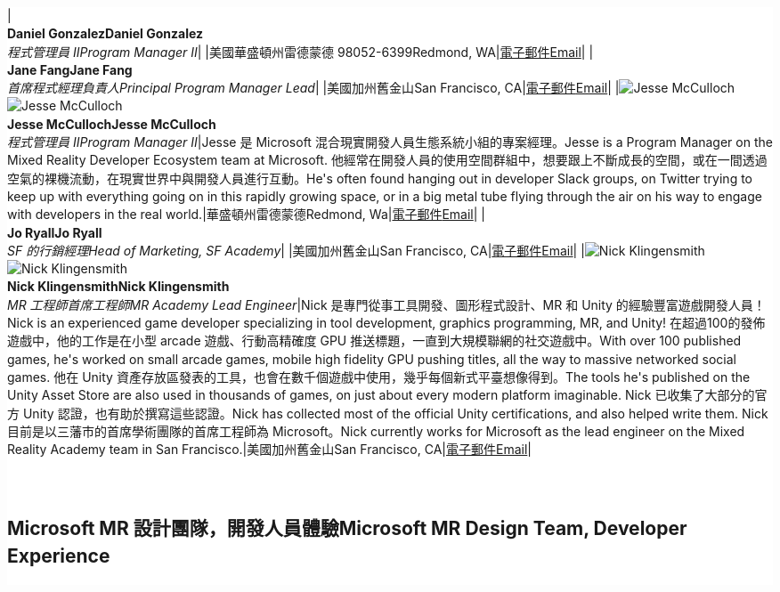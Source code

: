 |</br><span data-ttu-id="00bb9-160">**Daniel Gonzalez**</span><span class="sxs-lookup"><span data-stu-id="00bb9-160">**Daniel Gonzalez**</span></span></br><span data-ttu-id="00bb9-161">*程式管理員 II*</span><span class="sxs-lookup"><span data-stu-id="00bb9-161">*Program Manager II*</span></span>| |<span data-ttu-id="00bb9-162">美國華盛頓州雷德蒙德 98052-6399</span><span class="sxs-lookup"><span data-stu-id="00bb9-162">Redmond, WA</span></span>|[<span data-ttu-id="00bb9-163">電子郵件</span><span class="sxs-lookup"><span data-stu-id="00bb9-163">Email</span></span>](mailto:dgonza@microsoft.com)|
|</br><span data-ttu-id="00bb9-164">**Jane Fang**</span><span class="sxs-lookup"><span data-stu-id="00bb9-164">**Jane Fang**</span></span></br><span data-ttu-id="00bb9-165">*首席程式經理負責人*</span><span class="sxs-lookup"><span data-stu-id="00bb9-165">*Principal Program Manager Lead*</span></span>| |<span data-ttu-id="00bb9-166">美國加州舊金山</span><span class="sxs-lookup"><span data-stu-id="00bb9-166">San Francisco, CA</span></span>|[<span data-ttu-id="00bb9-167">電子郵件</span><span class="sxs-lookup"><span data-stu-id="00bb9-167">Email</span></span>](mailto:jafang@microsoft.com)|
|<span data-ttu-id="00bb9-168">![Jesse McCulloch](images/BiographyImages/JesseMcCulloch270x270.png)</span><span class="sxs-lookup"><span data-stu-id="00bb9-168">![Jesse McCulloch](images/BiographyImages/JesseMcCulloch270x270.png)</span></span></br><span data-ttu-id="00bb9-169">**Jesse McCulloch**</span><span class="sxs-lookup"><span data-stu-id="00bb9-169">**Jesse McCulloch**</span></span></br><span data-ttu-id="00bb9-170">*程式管理員 II*</span><span class="sxs-lookup"><span data-stu-id="00bb9-170">*Program Manager II*</span></span>|<span data-ttu-id="00bb9-171">Jesse 是 Microsoft 混合現實開發人員生態系統小組的專案經理。</span><span class="sxs-lookup"><span data-stu-id="00bb9-171">Jesse is a Program Manager on the Mixed Reality Developer Ecosystem team at Microsoft.</span></span> <span data-ttu-id="00bb9-172">他經常在開發人員的使用空間群組中，想要跟上不斷成長的空間，或在一間透過空氣的裸機流動，在現實世界中與開發人員進行互動。</span><span class="sxs-lookup"><span data-stu-id="00bb9-172">He's often found hanging out in developer Slack groups, on Twitter trying to keep up with everything going on in this rapidly growing space, or in a big metal tube flying through the air on his way to engage with developers in the real world.</span></span>|<span data-ttu-id="00bb9-173">華盛頓州雷德蒙德</span><span class="sxs-lookup"><span data-stu-id="00bb9-173">Redmond, Wa</span></span>|[<span data-ttu-id="00bb9-174">電子郵件</span><span class="sxs-lookup"><span data-stu-id="00bb9-174">Email</span></span>](mailto:jemccull@microsoft.com)|
|</br><span data-ttu-id="00bb9-175">**Jo Ryall**</span><span class="sxs-lookup"><span data-stu-id="00bb9-175">**Jo Ryall**</span></span></br><span data-ttu-id="00bb9-176">*SF 的行銷經理*</span><span class="sxs-lookup"><span data-stu-id="00bb9-176">*Head of Marketing, SF Academy*</span></span>| |<span data-ttu-id="00bb9-177">美國加州舊金山</span><span class="sxs-lookup"><span data-stu-id="00bb9-177">San Francisco, CA</span></span>|[<span data-ttu-id="00bb9-178">電子郵件</span><span class="sxs-lookup"><span data-stu-id="00bb9-178">Email</span></span>](mailto:joryal@microsoft.com)|
|<span data-ttu-id="00bb9-179">![Nick Klingensmith](images/BiographyImages/NickKlingensmith_270x270.png)</span><span class="sxs-lookup"><span data-stu-id="00bb9-179">![Nick Klingensmith](images/BiographyImages/NickKlingensmith_270x270.png)</span></span></br><span data-ttu-id="00bb9-180">**Nick Klingensmith**</span><span class="sxs-lookup"><span data-stu-id="00bb9-180">**Nick Klingensmith**</span></span></br><span data-ttu-id="00bb9-181">*MR 工程師首席工程師*</span><span class="sxs-lookup"><span data-stu-id="00bb9-181">*MR Academy Lead Engineer*</span></span>|<span data-ttu-id="00bb9-182">Nick 是專門從事工具開發、圖形程式設計、MR 和 Unity 的經驗豐富遊戲開發人員！</span><span class="sxs-lookup"><span data-stu-id="00bb9-182">Nick is an experienced game developer specializing in tool development, graphics programming, MR, and Unity!</span></span> <span data-ttu-id="00bb9-183">在超過100的發佈遊戲中，他的工作是在小型 arcade 遊戲、行動高精確度 GPU 推送標題，一直到大規模聯網的社交遊戲中。</span><span class="sxs-lookup"><span data-stu-id="00bb9-183">With over 100 published games, he's worked on small arcade games, mobile high fidelity GPU pushing titles, all the way to massive networked social games.</span></span> <span data-ttu-id="00bb9-184">他在 Unity 資產存放區發表的工具，也會在數千個遊戲中使用，幾乎每個新式平臺想像得到。</span><span class="sxs-lookup"><span data-stu-id="00bb9-184">The tools he's published on the Unity Asset Store are also used in thousands of games, on just about every modern platform imaginable.</span></span> <span data-ttu-id="00bb9-185">Nick 已收集了大部分的官方 Unity 認證，也有助於撰寫這些認證。</span><span class="sxs-lookup"><span data-stu-id="00bb9-185">Nick has collected most of the official Unity certifications, and also helped write them.</span></span> <span data-ttu-id="00bb9-186">Nick 目前是以三藩市的首席學術團隊的首席工程師為 Microsoft。</span><span class="sxs-lookup"><span data-stu-id="00bb9-186">Nick currently works for Microsoft as the lead engineer on the Mixed Reality Academy team in San Francisco.</span></span>|<span data-ttu-id="00bb9-187">美國加州舊金山</span><span class="sxs-lookup"><span data-stu-id="00bb9-187">San Francisco, CA</span></span>|[<span data-ttu-id="00bb9-188">電子郵件</span><span class="sxs-lookup"><span data-stu-id="00bb9-188">Email</span></span>](mailto:niklinge@microsoft.com)|

</br>

## <a name="microsoft-mr-design-team-developer-experience"></a><span data-ttu-id="00bb9-189">Microsoft MR 設計團隊，開發人員體驗</span><span class="sxs-lookup"><span data-stu-id="00bb9-189">Microsoft MR Design Team, Developer Experience</span></span>

|||||
|---------|---------|---------|---------|